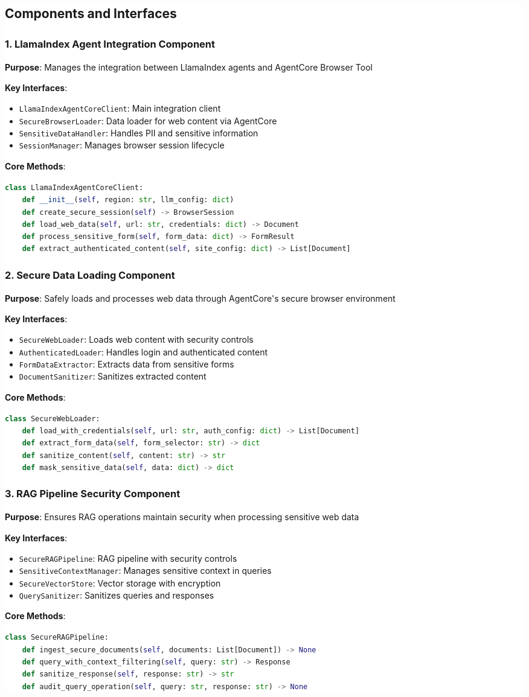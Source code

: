 ## Components and Interfaces

### 1. LlamaIndex Agent Integration Component

**Purpose**: Manages the integration between LlamaIndex agents and AgentCore Browser Tool

**Key Interfaces**:
- `LlamaIndexAgentCoreClient`: Main integration client
- `SecureBrowserLoader`: Data loader for web content via AgentCore
- `SensitiveDataHandler`: Handles PII and sensitive information
- `SessionManager`: Manages browser session lifecycle

**Core Methods**:
```python
class LlamaIndexAgentCoreClient:
    def __init__(self, region: str, llm_config: dict)
    def create_secure_session(self) -> BrowserSession
    def load_web_data(self, url: str, credentials: dict) -> Document
    def process_sensitive_form(self, form_data: dict) -> FormResult
    def extract_authenticated_content(self, site_config: dict) -> List[Document]
```

### 2. Secure Data Loading Component

**Purpose**: Safely loads and processes web data through AgentCore's secure browser environment

**Key Interfaces**:
- `SecureWebLoader`: Loads web content with security controls
- `AuthenticatedLoader`: Handles login and authenticated content
- `FormDataExtractor`: Extracts data from sensitive forms
- `DocumentSanitizer`: Sanitizes extracted content

**Core Methods**:
```python
class SecureWebLoader:
    def load_with_credentials(self, url: str, auth_config: dict) -> List[Document]
    def extract_form_data(self, form_selector: str) -> dict
    def sanitize_content(self, content: str) -> str
    def mask_sensitive_data(self, data: dict) -> dict
```

### 3. RAG Pipeline Security Component

**Purpose**: Ensures RAG operations maintain security when processing sensitive web data

**Key Interfaces**:
- `SecureRAGPipeline`: RAG pipeline with security controls
- `SensitiveContextManager`: Manages sensitive context in queries
- `SecureVectorStore`: Vector storage with encryption
- `QuerySanitizer`: Sanitizes queries and responses

**Core Methods**:
```python
class SecureRAGPipeline:
    def ingest_secure_documents(self, documents: List[Document]) -> None
    def query_with_context_filtering(self, query: str) -> Response
    def sanitize_response(self, response: str) -> str
    def audit_query_operation(self, query: str, response: str) -> None
```

